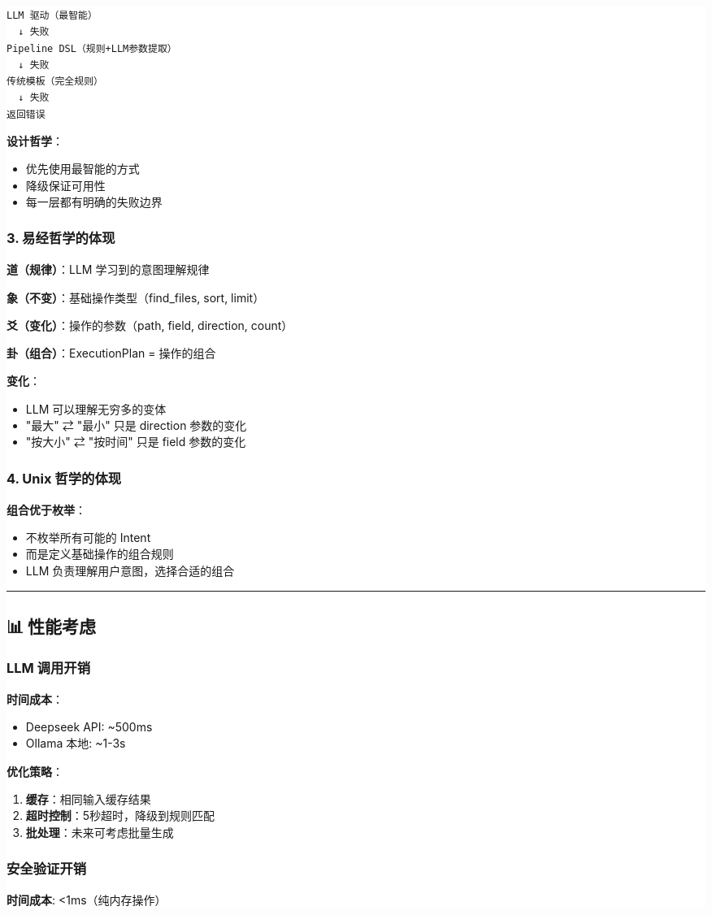 ```
LLM 驱动（最智能）
  ↓ 失败
Pipeline DSL（规则+LLM参数提取）
  ↓ 失败
传统模板（完全规则）
  ↓ 失败
返回错误
```

**设计哲学**：
- 优先使用最智能的方式
- 降级保证可用性
- 每一层都有明确的失败边界

### 3. 易经哲学的体现

**道（规律）**：LLM 学习到的意图理解规律

**象（不变）**：基础操作类型（find_files, sort, limit）

**爻（变化）**：操作的参数（path, field, direction, count）

**卦（组合）**：ExecutionPlan = 操作的组合

**变化**：
- LLM 可以理解无穷多的变体
- "最大" ⇄ "最小" 只是 direction 参数的变化
- "按大小" ⇄ "按时间" 只是 field 参数的变化

### 4. Unix 哲学的体现

**组合优于枚举**：
- 不枚举所有可能的 Intent
- 而是定义基础操作的组合规则
- LLM 负责理解用户意图，选择合适的组合

---

## 📊 性能考虑

### LLM 调用开销

**时间成本**：
- Deepseek API: ~500ms
- Ollama 本地: ~1-3s

**优化策略**：
1. **缓存**：相同输入缓存结果
2. **超时控制**：5秒超时，降级到规则匹配
3. **批处理**：未来可考虑批量生成

### 安全验证开销

**时间成本**: <1ms（纯内存操作）
